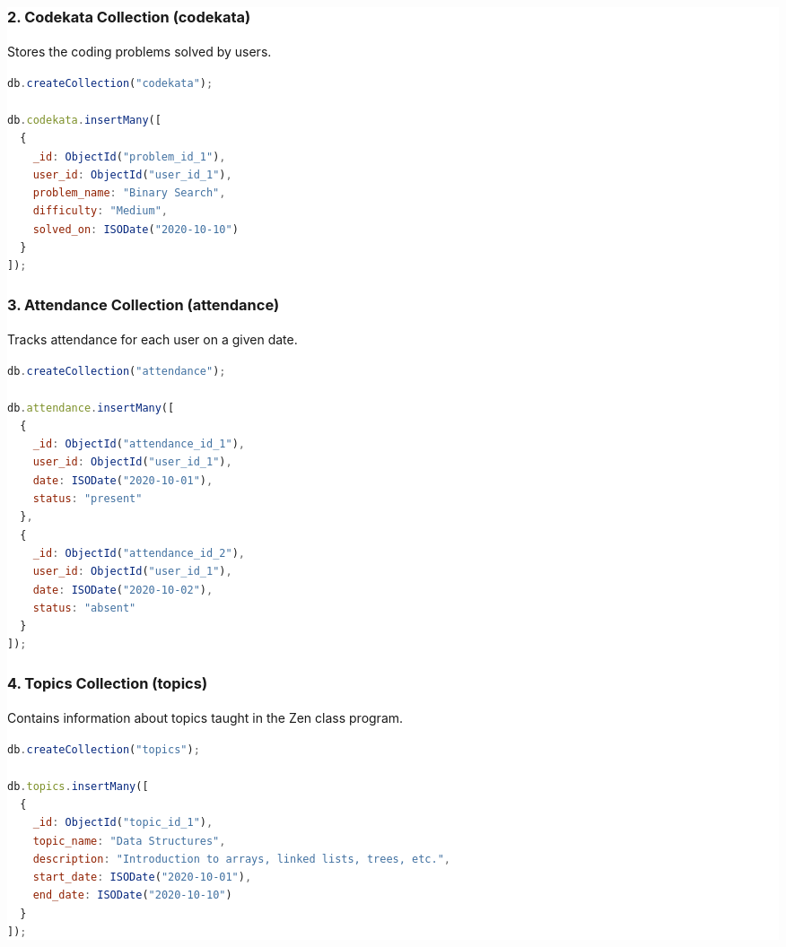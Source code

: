 ### 2. **Codekata Collection (codekata)**

Stores the coding problems solved by users.

```javascript
db.createCollection("codekata");

db.codekata.insertMany([
  {
    _id: ObjectId("problem_id_1"),
    user_id: ObjectId("user_id_1"),
    problem_name: "Binary Search",
    difficulty: "Medium",
    solved_on: ISODate("2020-10-10")
  }
]);
```

### 3. **Attendance Collection (attendance)**

Tracks attendance for each user on a given date.

```javascript
db.createCollection("attendance");

db.attendance.insertMany([
  {
    _id: ObjectId("attendance_id_1"),
    user_id: ObjectId("user_id_1"),
    date: ISODate("2020-10-01"),
    status: "present"
  },
  {
    _id: ObjectId("attendance_id_2"),
    user_id: ObjectId("user_id_1"),
    date: ISODate("2020-10-02"),
    status: "absent"
  }
]);
```

### 4. **Topics Collection (topics)**

Contains information about topics taught in the Zen class program.

```javascript
db.createCollection("topics");

db.topics.insertMany([
  {
    _id: ObjectId("topic_id_1"),
    topic_name: "Data Structures",
    description: "Introduction to arrays, linked lists, trees, etc.",
    start_date: ISODate("2020-10-01"),
    end_date: ISODate("2020-10-10")
  }
]);
```
